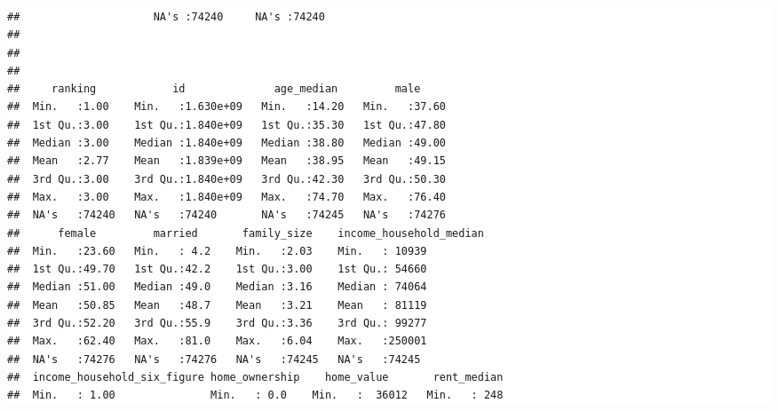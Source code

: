     ##                     NA's :74240     NA's :74240                       
    ##                                                                       
    ##                                                                       
    ##                                                                       
    ##     ranking            id              age_median         male      
    ##  Min.   :1.00    Min.   :1.630e+09   Min.   :14.20   Min.   :37.60  
    ##  1st Qu.:3.00    1st Qu.:1.840e+09   1st Qu.:35.30   1st Qu.:47.80  
    ##  Median :3.00    Median :1.840e+09   Median :38.80   Median :49.00  
    ##  Mean   :2.77    Mean   :1.839e+09   Mean   :38.95   Mean   :49.15  
    ##  3rd Qu.:3.00    3rd Qu.:1.840e+09   3rd Qu.:42.30   3rd Qu.:50.30  
    ##  Max.   :3.00    Max.   :1.840e+09   Max.   :74.70   Max.   :76.40  
    ##  NA's   :74240   NA's   :74240       NA's   :74245   NA's   :74276  
    ##      female         married       family_size    income_household_median
    ##  Min.   :23.60   Min.   : 4.2    Min.   :2.03    Min.   : 10939         
    ##  1st Qu.:49.70   1st Qu.:42.2    1st Qu.:3.00    1st Qu.: 54660         
    ##  Median :51.00   Median :49.0    Median :3.16    Median : 74064         
    ##  Mean   :50.85   Mean   :48.7    Mean   :3.21    Mean   : 81119         
    ##  3rd Qu.:52.20   3rd Qu.:55.9    3rd Qu.:3.36    3rd Qu.: 99277         
    ##  Max.   :62.40   Max.   :81.0    Max.   :6.04    Max.   :250001         
    ##  NA's   :74276   NA's   :74276   NA's   :74245   NA's   :74245          
    ##  income_household_six_figure home_ownership    home_value       rent_median   
    ##  Min.   : 1.00               Min.   : 0.0    Min.   :  36012   Min.   : 248   